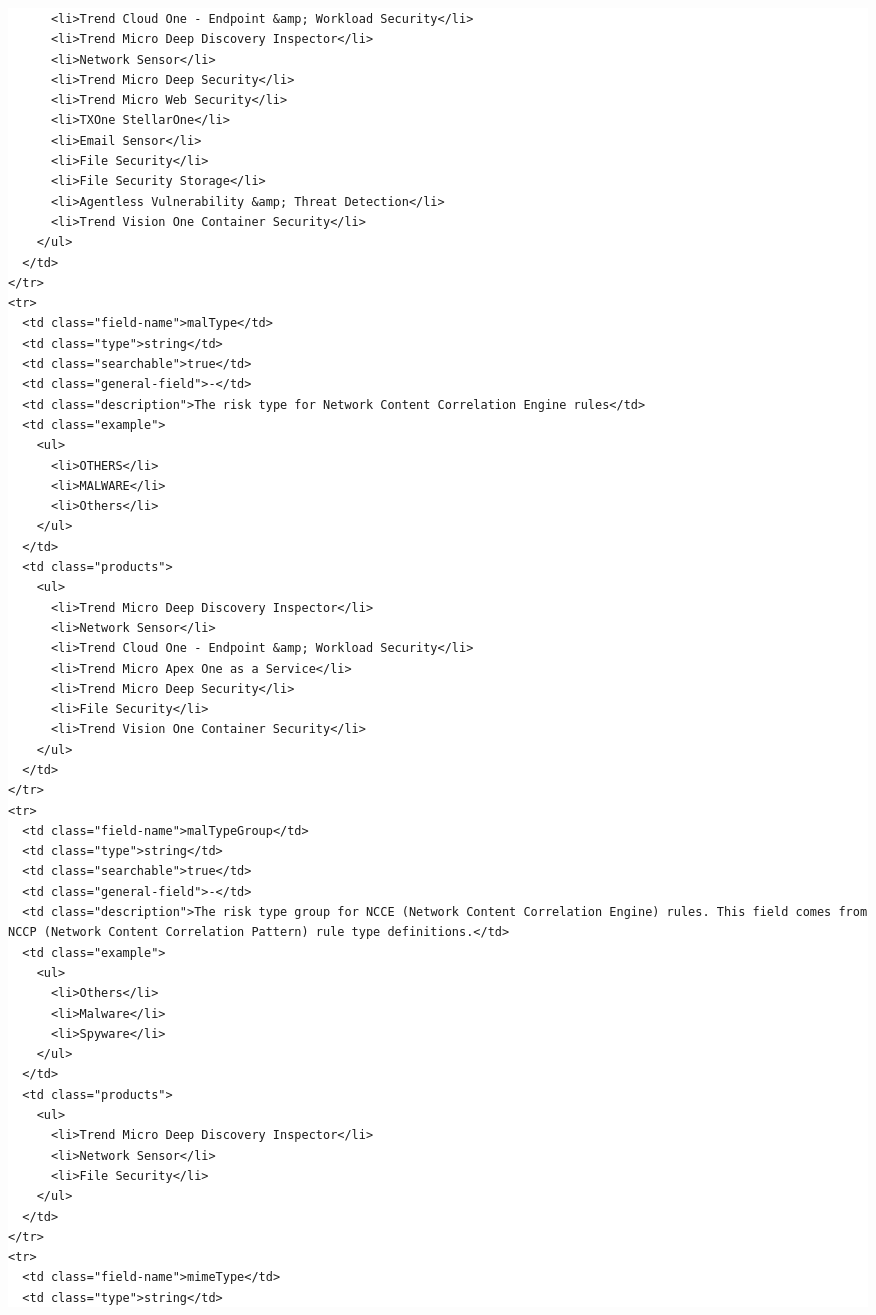           <li>Trend Cloud One - Endpoint &amp; Workload Security</li>
          <li>Trend Micro Deep Discovery Inspector</li>
          <li>Network Sensor</li>
          <li>Trend Micro Deep Security</li>
          <li>Trend Micro Web Security</li>
          <li>TXOne StellarOne</li>
          <li>Email Sensor</li>
          <li>File Security</li>
          <li>File Security Storage</li>
          <li>Agentless Vulnerability &amp; Threat Detection</li>
          <li>Trend Vision One Container Security</li>
        </ul>
      </td>
    </tr>
    <tr>
      <td class="field-name">malType</td>
      <td class="type">string</td>
      <td class="searchable">true</td>
      <td class="general-field">-</td>
      <td class="description">The risk type for Network Content Correlation Engine rules</td>
      <td class="example">
        <ul>
          <li>OTHERS</li>
          <li>MALWARE</li>
          <li>Others</li>
        </ul>
      </td>
      <td class="products">
        <ul>
          <li>Trend Micro Deep Discovery Inspector</li>
          <li>Network Sensor</li>
          <li>Trend Cloud One - Endpoint &amp; Workload Security</li>
          <li>Trend Micro Apex One as a Service</li>
          <li>Trend Micro Deep Security</li>
          <li>File Security</li>
          <li>Trend Vision One Container Security</li>
        </ul>
      </td>
    </tr>
    <tr>
      <td class="field-name">malTypeGroup</td>
      <td class="type">string</td>
      <td class="searchable">true</td>
      <td class="general-field">-</td>
      <td class="description">The risk type group for NCCE (Network Content Correlation Engine) rules. This field comes from NCCP (Network Content Correlation Pattern) rule type definitions.</td>
      <td class="example">
        <ul>
          <li>Others</li>
          <li>Malware</li>
          <li>Spyware</li>
        </ul>
      </td>
      <td class="products">
        <ul>
          <li>Trend Micro Deep Discovery Inspector</li>
          <li>Network Sensor</li>
          <li>File Security</li>
        </ul>
      </td>
    </tr>
    <tr>
      <td class="field-name">mimeType</td>
      <td class="type">string</td>